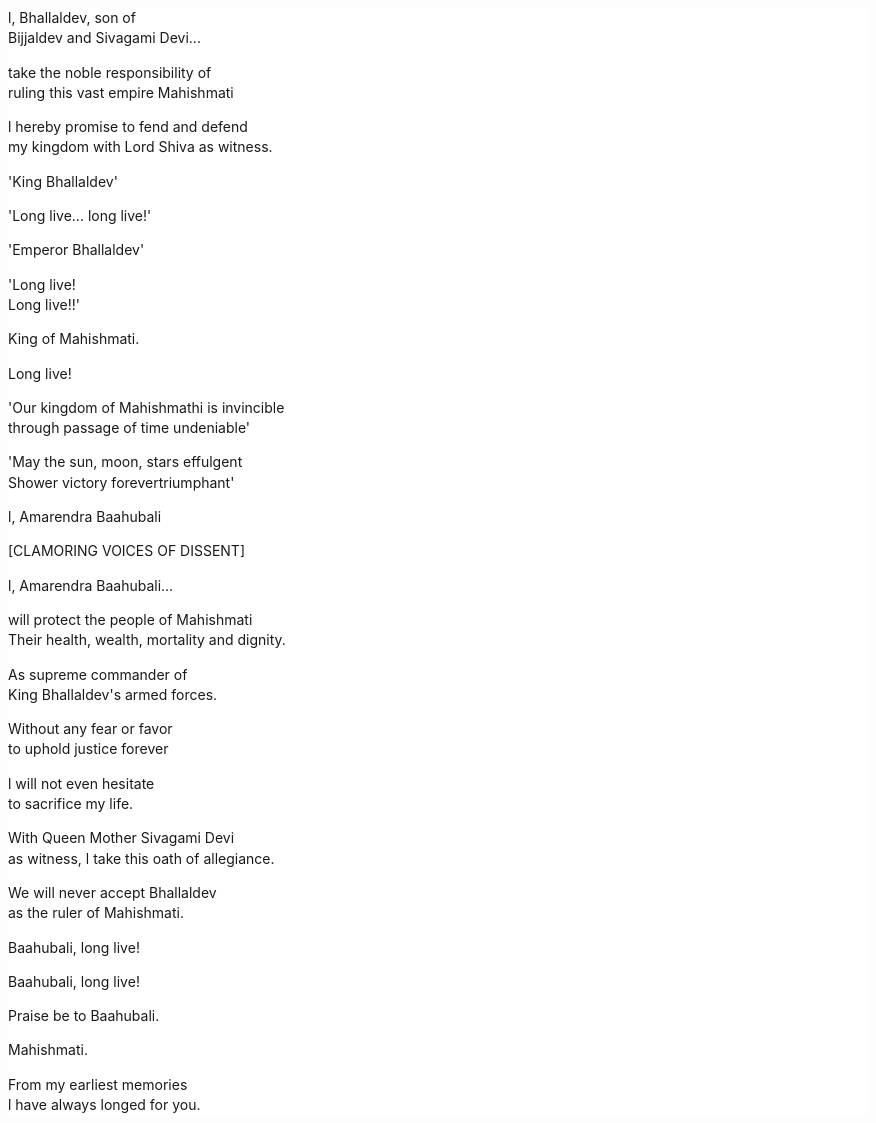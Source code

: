 l, Bhallaldev, son of  
Bijjaldev and Sivagami Devi...  
  
take the noble responsibility of  
ruling this vast empire Mahishmati  
  
l hereby promise to fend and defend  
my kingdom with Lord Shiva as witness.  
  
'King Bhallaldev'  
  
'Long live... long live!'  
  
'Emperor Bhallaldev'  
  
'Long live!  
Long live!!'  
  
King of Mahishmati.  
  
Long live!  
  
'Our kingdom of Mahishmathi is invincible  
through passage of time undeniable'  
  
'May the sun, moon, stars effulgent  
Shower victory forevertriumphant'  
  
l, Amarendra Baahubali  
  
[CLAMORING VOICES OF DISSENT]  
  
l, Amarendra Baahubali...  
  
will protect the people of Mahishmati  
Their health, wealth, mortality and dignity.  
  
As supreme commander of  
King Bhallaldev's armed forces.  
  
Without any fear or favor  
to uphold justice forever  
  
l will not even hesitate  
to sacrifice my life.  
  
With Queen Mother Sivagami Devi  
as witness, l take this oath of allegiance.  
  
We will never accept Bhallaldev  
as the ruler of Mahishmati.  
  
Baahubali, long live!  
  
Baahubali, long live!  
  
Praise be to Baahubali.  
  
Mahishmati.  
  
From my earliest memories  
l have always longed for you.  
  